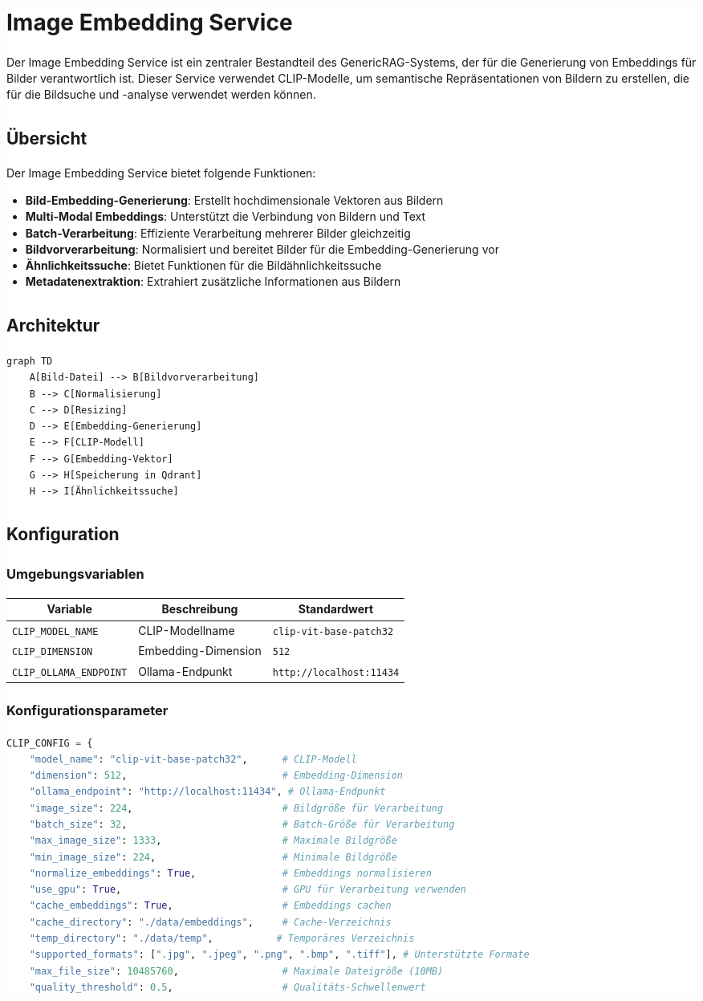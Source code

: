 # Image Embedding Service

Der Image Embedding Service ist ein zentraler Bestandteil des GenericRAG-Systems, der für die Generierung von Embeddings für Bilder verantwortlich ist. Dieser Service verwendet CLIP-Modelle, um semantische Repräsentationen von Bildern zu erstellen, die für die Bildsuche und -analyse verwendet werden können.

## Übersicht

Der Image Embedding Service bietet folgende Funktionen:

- **Bild-Embedding-Generierung**: Erstellt hochdimensionale Vektoren aus Bildern
- **Multi-Modal Embeddings**: Unterstützt die Verbindung von Bildern und Text
- **Batch-Verarbeitung**: Effiziente Verarbeitung mehrerer Bilder gleichzeitig
- **Bildvorverarbeitung**: Normalisiert und bereitet Bilder für die Embedding-Generierung vor
- **Ähnlichkeitssuche**: Bietet Funktionen für die Bildähnlichkeitssuche
- **Metadatenextraktion**: Extrahiert zusätzliche Informationen aus Bildern

## Architektur

```mermaid
graph TD
    A[Bild-Datei] --> B[Bildvorverarbeitung]
    B --> C[Normalisierung]
    C --> D[Resizing]
    D --> E[Embedding-Generierung]
    E --> F[CLIP-Modell]
    F --> G[Embedding-Vektor]
    G --> H[Speicherung in Qdrant]
    H --> I[Ähnlichkeitssuche]
```

## Konfiguration

### Umgebungsvariablen

| Variable | Beschreibung | Standardwert |
|----------|-------------|-------------|
| `CLIP_MODEL_NAME` | CLIP-Modellname | `clip-vit-base-patch32` |
| `CLIP_DIMENSION` | Embedding-Dimension | `512` |
| `CLIP_OLLAMA_ENDPOINT` | Ollama-Endpunkt | `http://localhost:11434` |

### Konfigurationsparameter

```python
CLIP_CONFIG = {
    "model_name": "clip-vit-base-patch32",      # CLIP-Modell
    "dimension": 512,                           # Embedding-Dimension
    "ollama_endpoint": "http://localhost:11434", # Ollama-Endpunkt
    "image_size": 224,                          # Bildgröße für Verarbeitung
    "batch_size": 32,                           # Batch-Größe für Verarbeitung
    "max_image_size": 1333,                     # Maximale Bildgröße
    "min_image_size": 224,                      # Minimale Bildgröße
    "normalize_embeddings": True,               # Embeddings normalisieren
    "use_gpu": True,                            # GPU für Verarbeitung verwenden
    "cache_embeddings": True,                   # Embeddings cachen
    "cache_directory": "./data/embeddings",     # Cache-Verzeichnis
    "temp_directory": "./data/temp",           # Temporäres Verzeichnis
    "supported_formats": [".jpg", ".jpeg", ".png", ".bmp", ".tiff"], # Unterstützte Formate
    "max_file_size": 10485760,                  # Maximale Dateigröße (10MB)
    "quality_threshold": 0.5,                   # Qualitäts-Schwellenwert
```